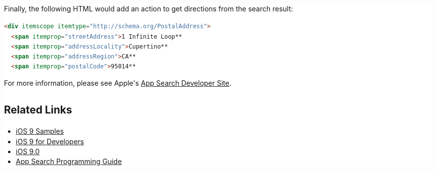 Finally, the following HTML would add an action to get directions from the search result:

```html
<div itemscope itemtype="http://schema.org/PostalAddress">
  <span itemprop="streetAddress">1 Infinite Loop**
  <span itemprop="addressLocality">Cupertino**
  <span itemprop="addressRegion">CA**
  <span itemprop="postalCode">95014**
```

For more information, please see Apple's [App Search Developer Site](https://developer.apple.com/ios/search/).

## Related Links

- [iOS 9 Samples](/samples/browse/?products=xamarin&term=Xamarin.iOS%2biOS9)
- [iOS 9 for Developers](https://developer.apple.com/ios/pre-release/)
- [iOS 9.0](https://developer.apple.com/library/prerelease/ios/releasenotes/General/WhatsNewIniOS/Articles/iOS9.html)
- [App Search Programming Guide](https://developer.apple.com/library/prerelease/ios/documentation/General/Conceptual/AppSearch/index.html#//apple_ref/doc/uid/TP40016308)
